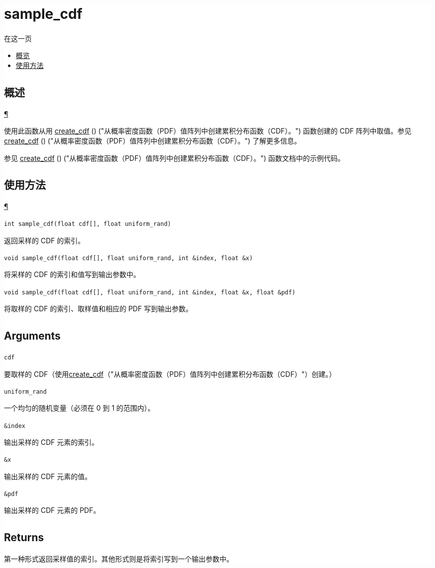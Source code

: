 # sample_cdf

在这一页

- [概览](#overview)
- [使用方法](#使用方法)

## 概述

[¶](#overview)

使用此函数从用 [create_cdf](create_cdf.html) () ("从概率密度函数（PDF）值阵列中创建累积分布函数（CDF）。") 函数创建的 CDF 阵列中取值。参见 [create_cdf](create_cdf.html) () ("从概率密度函数（PDF）值阵列中创建累积分布函数（CDF）。") 了解更多信息。

参见 [create_cdf](create_cdf.html) () ("从概率密度函数（PDF）值阵列中创建累积分布函数（CDF）。") 函数文档中的示例代码。

## 使用方法

[¶](#usage)

`int sample_cdf(float cdf[], float uniform_rand)`

返回采样的 CDF 的索引。

`void sample_cdf(float cdf[], float uniform_rand, int &index, float &x)`

将采样的 CDF 的索引和值写到输出参数中。

`void sample_cdf(float cdf[], float uniform_rand, int &index, float &x, float &pdf)`

将取样的 CDF 的索引、取样值和相应的 PDF 写到输出参数。

## Arguments

`cdf`

要取样的 CDF（使用[create_cdf](create_cdf.html)（"从概率密度函数（PDF）值阵列中创建累积分布函数（CDF）"）创建。）

`uniform_rand`

一个均匀的随机变量（必须在 0 到 1 的范围内）。

`&index`

输出采样的 CDF 元素的索引。

`&x`

输出采样的 CDF 元素的值。

`&pdf`

输出采样的 CDF 元素的 PDF。

## Returns

第一种形式返回采样值的索引。其他形式则是将索引写到一个输出参数中。

